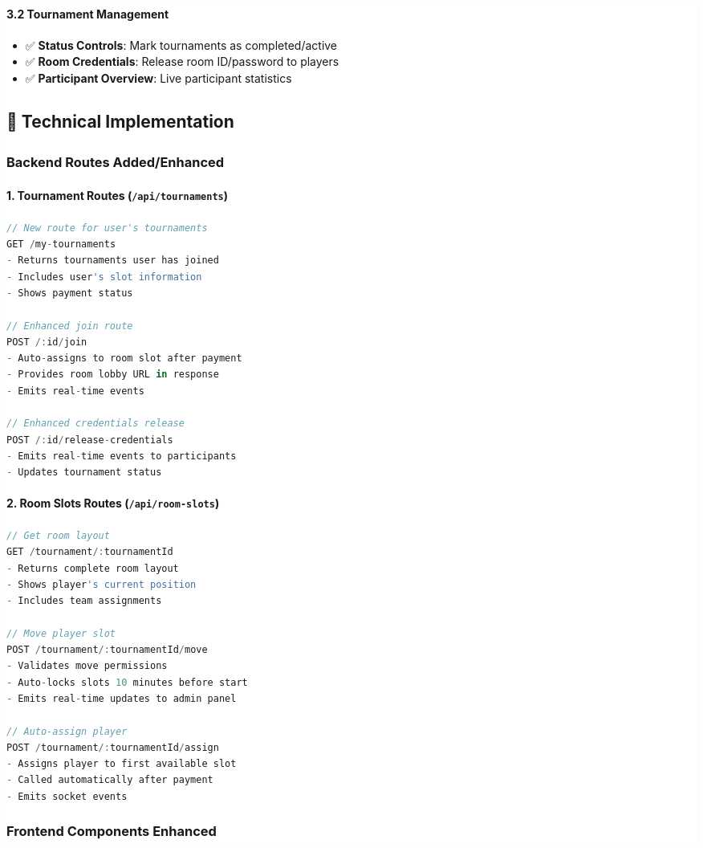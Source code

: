 #### 3.2 Tournament Management
- ✅ **Status Controls**: Mark tournaments as completed/active
- ✅ **Room Credentials**: Release room ID/password to players
- ✅ **Participant Overview**: Live participant statistics

## 🔧 Technical Implementation

### Backend Routes Added/Enhanced

#### 1. Tournament Routes (`/api/tournaments`)
```javascript
// New route for user's tournaments
GET /my-tournaments
- Returns tournaments user has joined
- Includes user's slot information
- Shows payment status

// Enhanced join route
POST /:id/join
- Auto-assigns to room slot after payment
- Provides room lobby URL in response
- Emits real-time events

// Enhanced credentials release
POST /:id/release-credentials
- Emits real-time events to participants
- Updates tournament status
```

#### 2. Room Slots Routes (`/api/room-slots`)
```javascript
// Get room layout
GET /tournament/:tournamentId
- Returns complete room layout
- Shows player's current position
- Includes team assignments

// Move player slot
POST /tournament/:tournamentId/move
- Validates move permissions
- Auto-locks slots 10 minutes before start
- Emits real-time updates to admin panel

// Auto-assign player
POST /tournament/:tournamentId/assign
- Assigns player to first available slot
- Called automatically after payment
- Emits socket events
```

### Frontend Components Enhanced

